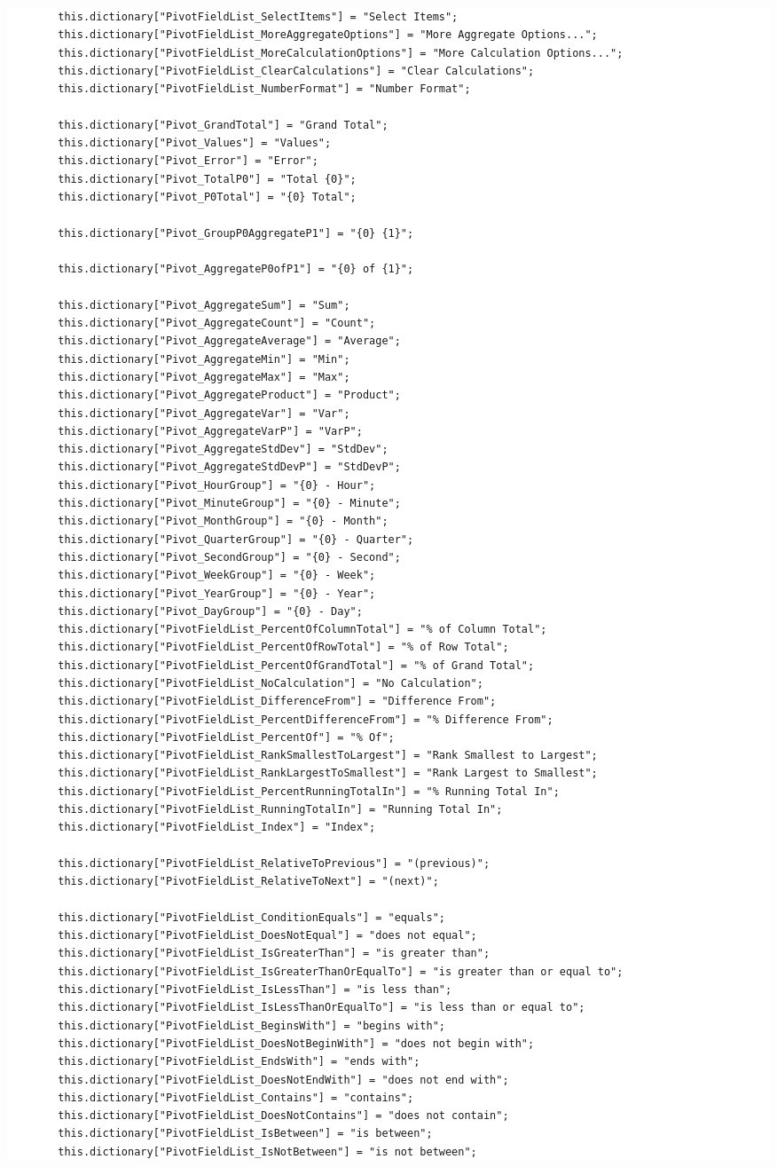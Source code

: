 	        this.dictionary["PivotFieldList_SelectItems"] = "Select Items";
	        this.dictionary["PivotFieldList_MoreAggregateOptions"] = "More Aggregate Options...";
	        this.dictionary["PivotFieldList_MoreCalculationOptions"] = "More Calculation Options...";
	        this.dictionary["PivotFieldList_ClearCalculations"] = "Clear Calculations";
	        this.dictionary["PivotFieldList_NumberFormat"] = "Number Format";
	
	        this.dictionary["Pivot_GrandTotal"] = "Grand Total";
	        this.dictionary["Pivot_Values"] = "Values";
	        this.dictionary["Pivot_Error"] = "Error";
	        this.dictionary["Pivot_TotalP0"] = "Total {0}";
	        this.dictionary["Pivot_P0Total"] = "{0} Total";
	
	        this.dictionary["Pivot_GroupP0AggregateP1"] = "{0} {1}";
	
	        this.dictionary["Pivot_AggregateP0ofP1"] = "{0} of {1}";
	
	        this.dictionary["Pivot_AggregateSum"] = "Sum";
	        this.dictionary["Pivot_AggregateCount"] = "Count";
	        this.dictionary["Pivot_AggregateAverage"] = "Average";
	        this.dictionary["Pivot_AggregateMin"] = "Min";
	        this.dictionary["Pivot_AggregateMax"] = "Max";
	        this.dictionary["Pivot_AggregateProduct"] = "Product";
	        this.dictionary["Pivot_AggregateVar"] = "Var";
	        this.dictionary["Pivot_AggregateVarP"] = "VarP";
	        this.dictionary["Pivot_AggregateStdDev"] = "StdDev";
	        this.dictionary["Pivot_AggregateStdDevP"] = "StdDevP";
	        this.dictionary["Pivot_HourGroup"] = "{0} - Hour";
	        this.dictionary["Pivot_MinuteGroup"] = "{0} - Minute";
	        this.dictionary["Pivot_MonthGroup"] = "{0} - Month";
	        this.dictionary["Pivot_QuarterGroup"] = "{0} - Quarter";
	        this.dictionary["Pivot_SecondGroup"] = "{0} - Second";
	        this.dictionary["Pivot_WeekGroup"] = "{0} - Week";
	        this.dictionary["Pivot_YearGroup"] = "{0} - Year";
	        this.dictionary["Pivot_DayGroup"] = "{0} - Day";
	        this.dictionary["PivotFieldList_PercentOfColumnTotal"] = "% of Column Total";
	        this.dictionary["PivotFieldList_PercentOfRowTotal"] = "% of Row Total";
	        this.dictionary["PivotFieldList_PercentOfGrandTotal"] = "% of Grand Total";
	        this.dictionary["PivotFieldList_NoCalculation"] = "No Calculation";
	        this.dictionary["PivotFieldList_DifferenceFrom"] = "Difference From";
	        this.dictionary["PivotFieldList_PercentDifferenceFrom"] = "% Difference From";
	        this.dictionary["PivotFieldList_PercentOf"] = "% Of";
	        this.dictionary["PivotFieldList_RankSmallestToLargest"] = "Rank Smallest to Largest";
	        this.dictionary["PivotFieldList_RankLargestToSmallest"] = "Rank Largest to Smallest";
	        this.dictionary["PivotFieldList_PercentRunningTotalIn"] = "% Running Total In";
	        this.dictionary["PivotFieldList_RunningTotalIn"] = "Running Total In";
	        this.dictionary["PivotFieldList_Index"] = "Index";
	
	        this.dictionary["PivotFieldList_RelativeToPrevious"] = "(previous)";
	        this.dictionary["PivotFieldList_RelativeToNext"] = "(next)";
	
	        this.dictionary["PivotFieldList_ConditionEquals"] = "equals";
	        this.dictionary["PivotFieldList_DoesNotEqual"] = "does not equal";
	        this.dictionary["PivotFieldList_IsGreaterThan"] = "is greater than";
	        this.dictionary["PivotFieldList_IsGreaterThanOrEqualTo"] = "is greater than or equal to";
	        this.dictionary["PivotFieldList_IsLessThan"] = "is less than";
	        this.dictionary["PivotFieldList_IsLessThanOrEqualTo"] = "is less than or equal to";
	        this.dictionary["PivotFieldList_BeginsWith"] = "begins with";
	        this.dictionary["PivotFieldList_DoesNotBeginWith"] = "does not begin with";
	        this.dictionary["PivotFieldList_EndsWith"] = "ends with";
	        this.dictionary["PivotFieldList_DoesNotEndWith"] = "does not end with";
	        this.dictionary["PivotFieldList_Contains"] = "contains";
	        this.dictionary["PivotFieldList_DoesNotContains"] = "does not contain";
	        this.dictionary["PivotFieldList_IsBetween"] = "is between";
	        this.dictionary["PivotFieldList_IsNotBetween"] = "is not between";
	